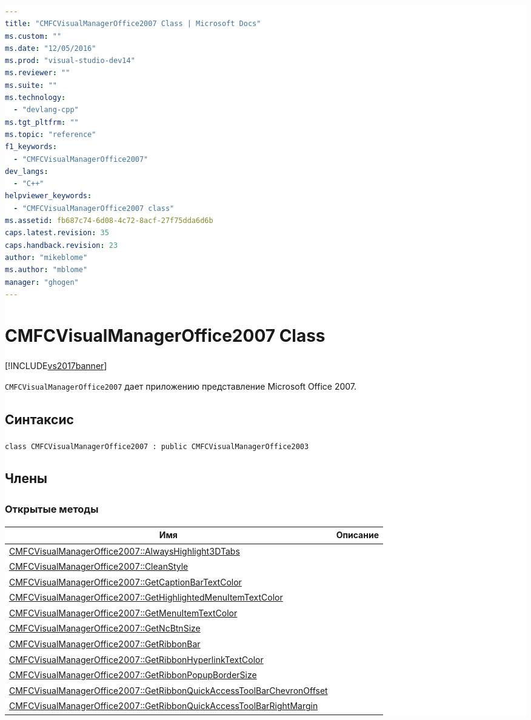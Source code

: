 ```yaml
---
title: "CMFCVisualManagerOffice2007 Class | Microsoft Docs"
ms.custom: ""
ms.date: "12/05/2016"
ms.prod: "visual-studio-dev14"
ms.reviewer: ""
ms.suite: ""
ms.technology: 
  - "devlang-cpp"
ms.tgt_pltfrm: ""
ms.topic: "reference"
f1_keywords: 
  - "CMFCVisualManagerOffice2007"
dev_langs: 
  - "C++"
helpviewer_keywords: 
  - "CMFCVisualManagerOffice2007 class"
ms.assetid: fb687c74-6d08-4c72-8acf-27f75dda6d6b
caps.latest.revision: 35
caps.handback.revision: 23
author: "mikeblome"
ms.author: "mblome"
manager: "ghogen"
---
```

# CMFCVisualManagerOffice2007 Class
[!INCLUDE[vs2017banner](../../assembler/inline/includes/vs2017banner.md)]

`CMFCVisualManagerOffice2007` дает приложению представление Microsoft Office 2007.  
  
## Синтаксис  
  
```  
class CMFCVisualManagerOffice2007 : public CMFCVisualManagerOffice2003  
```  
  
## Члены  
  
### Открытые методы  
  
|Имя|Описание|  
|---------|--------------|  
|[CMFCVisualManagerOffice2007::AlwaysHighlight3DTabs](../Topic/CMFCVisualManagerOffice2007::AlwaysHighlight3DTabs.md)||  
|[CMFCVisualManagerOffice2007::CleanStyle](../Topic/CMFCVisualManagerOffice2007::CleanStyle.md)||  
|[CMFCVisualManagerOffice2007::GetCaptionBarTextColor](../Topic/CMFCVisualManagerOffice2007::GetCaptionBarTextColor.md)||  
|[CMFCVisualManagerOffice2007::GetHighlightedMenuItemTextColor](../Topic/CMFCVisualManagerOffice2007::GetHighlightedMenuItemTextColor.md)||  
|[CMFCVisualManagerOffice2007::GetMenuItemTextColor](../Topic/CMFCVisualManagerOffice2007::GetMenuItemTextColor.md)||  
|[CMFCVisualManagerOffice2007::GetNcBtnSize](../Topic/CMFCVisualManagerOffice2007::GetNcBtnSize.md)||  
|[CMFCVisualManagerOffice2007::GetRibbonBar](../Topic/CMFCVisualManagerOffice2007::GetRibbonBar.md)||  
|[CMFCVisualManagerOffice2007::GetRibbonHyperlinkTextColor](../Topic/CMFCVisualManagerOffice2007::GetRibbonHyperlinkTextColor.md)||  
|[CMFCVisualManagerOffice2007::GetRibbonPopupBorderSize](../Topic/CMFCVisualManagerOffice2007::GetRibbonPopupBorderSize.md)||  
|[CMFCVisualManagerOffice2007::GetRibbonQuickAccessToolBarChevronOffset](../Topic/CMFCVisualManagerOffice2007::GetRibbonQuickAccessToolBarChevronOffset.md)||  
|[CMFCVisualManagerOffice2007::GetRibbonQuickAccessToolBarRightMargin](../Topic/CMFCVisualManagerOffice2007::GetRibbonQuickAccessToolBarRightMargin.md)||  